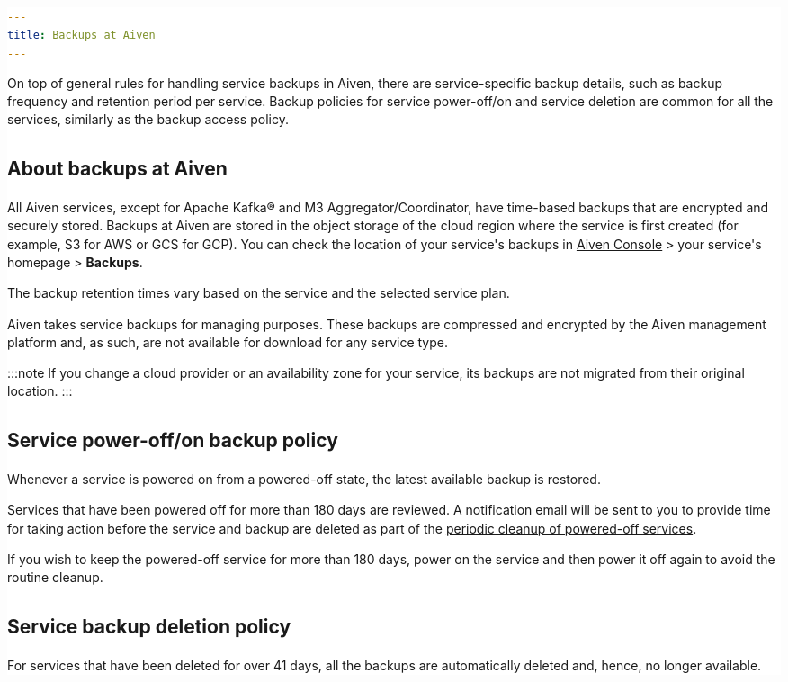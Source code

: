 ```yaml
---
title: Backups at Aiven
---
```


On top of general rules for handling service backups in Aiven, there are
service-specific backup details, such as backup frequency and retention
period per service. Backup policies for service power-off/on and service
deletion are common for all the services, similarly as the backup access
policy.

## About backups at Aiven

All Aiven services, except for Apache Kafka® and M3
Aggregator/Coordinator, have time-based backups that are encrypted and
securely stored. Backups at Aiven are stored in the object storage of
the cloud region where the service is first created (for example, S3 for
AWS or GCS for GCP). You can check the location of your service's
backups in [Aiven Console](https://console.aiven.io/) \> your service's
homepage \> **Backups**.

The backup retention times vary based on the service and the selected
service plan.

Aiven takes service backups for managing purposes. These backups are
compressed and encrypted by the Aiven management platform and, as such,
are not available for download for any service type.

:::note
If you change a cloud provider or an availability zone for your service,
its backups are not migrated from their original location.
:::

## Service power-off/on backup policy

Whenever a service is powered on from a powered-off state, the latest
available backup is restored.

Services that have been powered off for more than 180 days are reviewed.
A notification email will be sent to you to provide time for taking
action before the service and backup are deleted as part of the
[periodic cleanup of powered-off services](/docs/platform/howto/cleanup-powered-off-services).

If you wish to keep the powered-off service for more than 180 days,
power on the service and then power it off again to avoid the routine
cleanup.

## Service backup deletion policy

For services that have been deleted for over 41 days, all the backups
are automatically deleted and, hence, no longer available.
